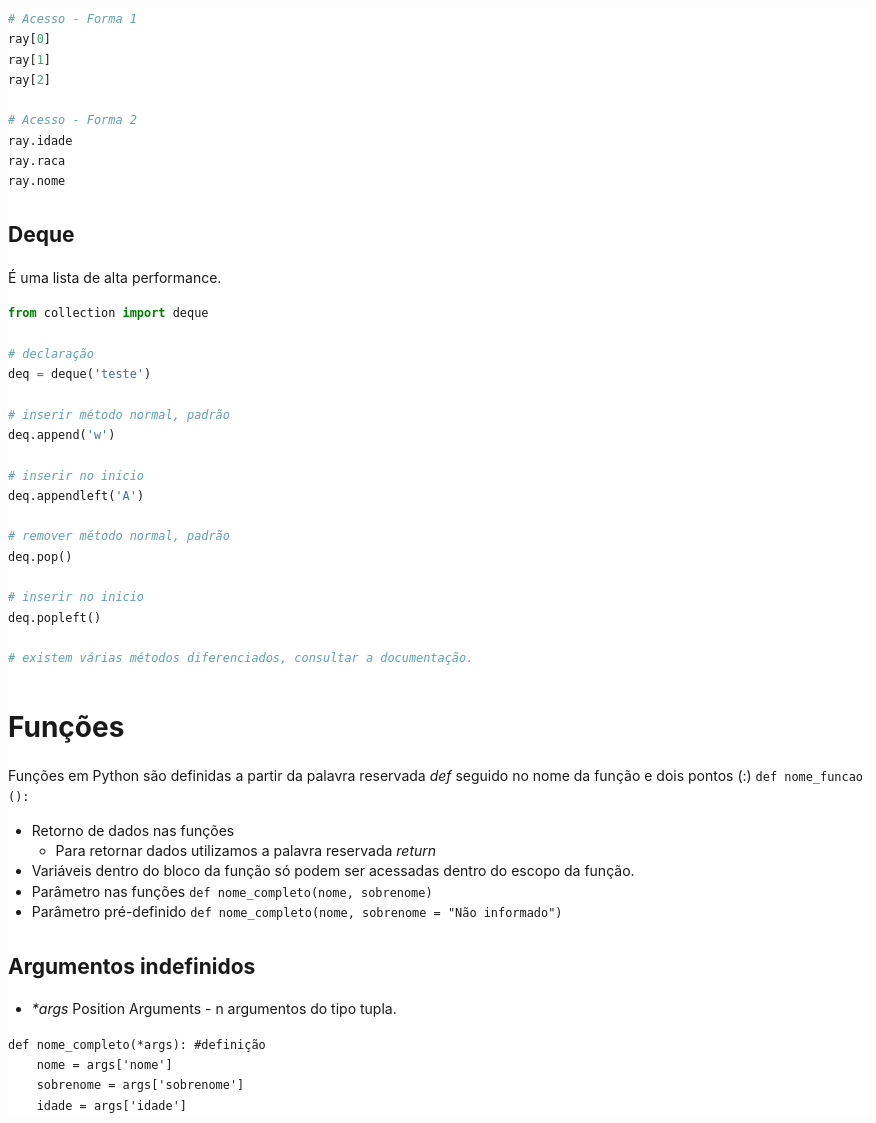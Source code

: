 ```python
# Acesso - Forma 1
ray[0]
ray[1]
ray[2]

# Acesso - Forma 2
ray.idade
ray.raca
ray.nome
```

## Deque
É uma lista de alta performance.
```python
from collection import deque

# declaração
deq = deque('teste')

# inserir método normal, padrão
deq.append('w')

# inserir no inicio
deq.appendleft('A')

# remover método normal, padrão
deq.pop()

# inserir no inicio
deq.popleft()

# existem várias métodos diferenciados, consultar a documentação.
```

# Funções
Funções em Python são definidas a partir da palavra reservada *def* seguido no nome da função e dois pontos (:)
```def nome_funcao():```
- Retorno de dados nas funções
	- Para retornar dados utilizamos a palavra reservada *return*
- Variáveis dentro do bloco da função só podem ser acessadas dentro do escopo da função.
- Parâmetro nas funções ```def nome_completo(nome, sobrenome)```
- Parâmetro pré-definido ```def nome_completo(nome, sobrenome = "Não informado")```


## Argumentos indefinidos
- *\*args* Position Arguments - n argumentos do tipo tupla.
```
def nome_completo(*args): #definição
	nome = args['nome']
	sobrenome = args['sobrenome']
	idade = args['idade']
